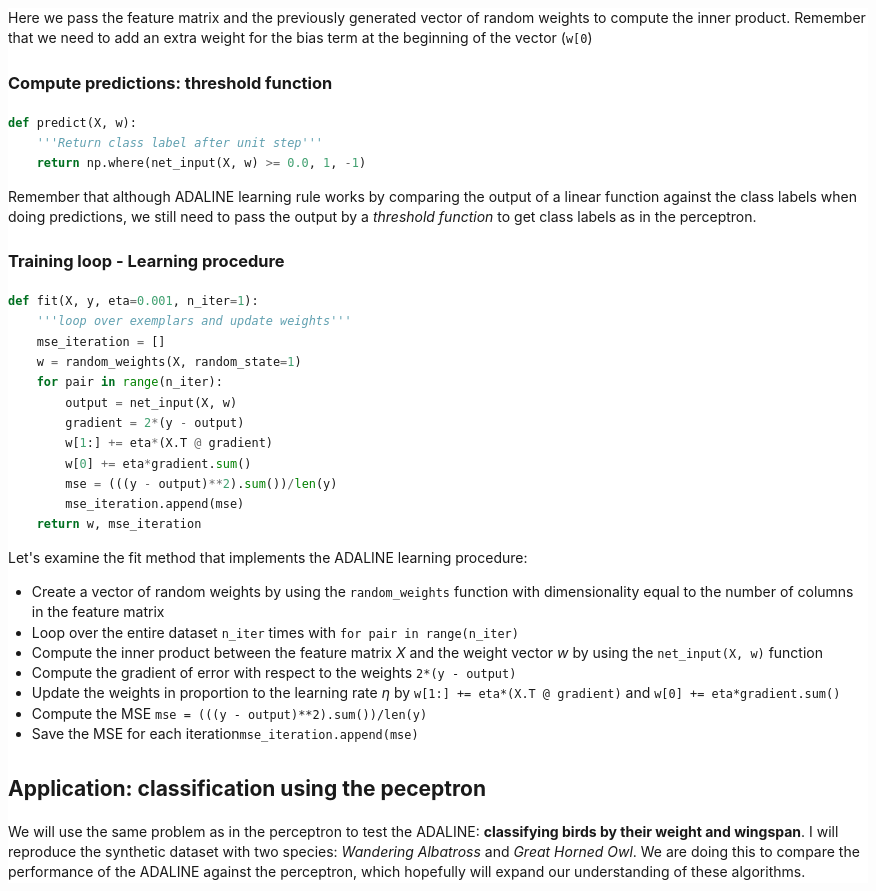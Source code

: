 Here we pass the feature matrix and the previously generated vector of random weights to compute the inner product. Remember that we need to add an extra weight for the bias term at the beginning of the vector (`w[0`)

### Compute predictions: threshold function


```python
def predict(X, w):
    '''Return class label after unit step'''
    return np.where(net_input(X, w) >= 0.0, 1, -1)
```

Remember that although ADALINE learning rule works by comparing the output of a linear function against the class labels when doing predictions, we still need to pass the output by a *threshold function* to get class labels as in the perceptron.

### Training loop - Learning procedure


```python
def fit(X, y, eta=0.001, n_iter=1):
    '''loop over exemplars and update weights'''
    mse_iteration = []
    w = random_weights(X, random_state=1)
    for pair in range(n_iter):
        output = net_input(X, w)
        gradient = 2*(y - output)
        w[1:] += eta*(X.T @ gradient)
        w[0] += eta*gradient.sum()
        mse = (((y - output)**2).sum())/len(y)
        mse_iteration.append(mse)
    return w, mse_iteration
```

Let's examine the fit method that implements the ADALINE learning procedure:

* Create a vector of random weights by using the `random_weights` function with dimensionality equal to the number of columns in the feature matrix
* Loop over the entire dataset `n_iter` times with `for pair in range(n_iter)`
* Compute the inner product between the feature matrix $X$ and the weight vector $w$ by using the `net_input(X, w)` function
* Compute the gradient of error with respect to the weights `2*(y - output)`
* Update the weights in proportion to the learning rate $\eta$ by `w[1:] += eta*(X.T @ gradient)` and `w[0] += eta*gradient.sum()`
* Compute the MSE `mse = (((y - output)**2).sum())/len(y)`
* Save the MSE for each iteration`mse_iteration.append(mse)`

## Application: classification using the peceptron

We will use the same problem as in the perceptron to test the ADALINE: **classifying birds by their weight and wingspan**. I will reproduce the synthetic dataset with two species: *Wandering Albatross* and *Great Horned Owl*. We are doing this to compare the performance of the ADALINE against the perceptron, which hopefully will expand our understanding of these algorithms.
